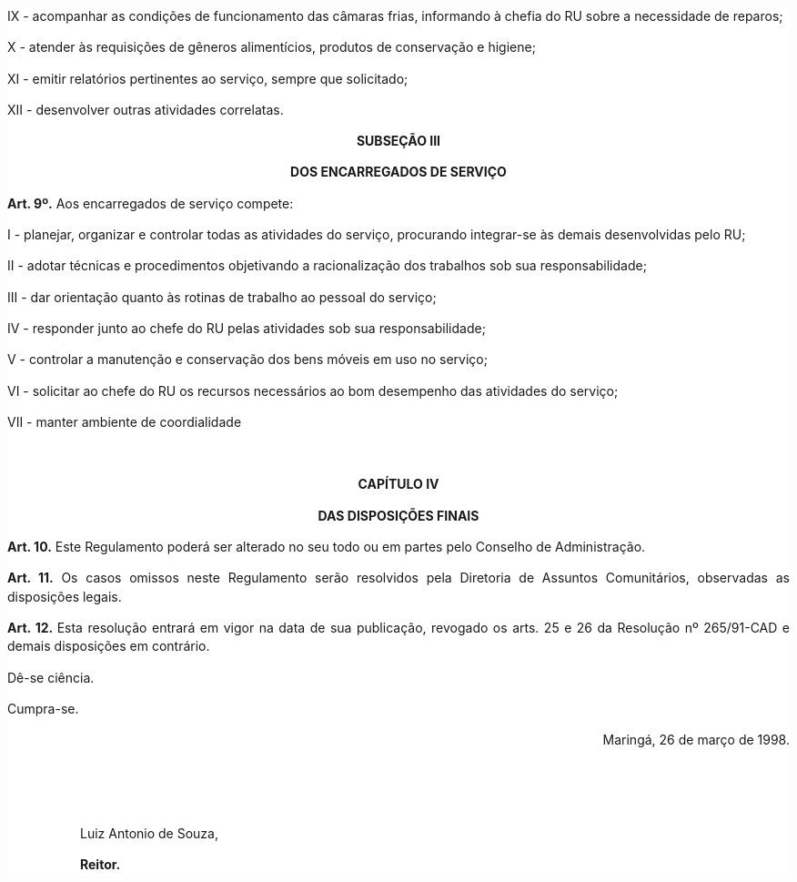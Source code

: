 <P ALIGN="JUSTIFY">&#9;IX - acompanhar as condi&ccedil;&otilde;es de funcionamento das c&acirc;maras frias, informando &agrave; chefia do RU sobre a necessidade de reparos;</P>
<P ALIGN="JUSTIFY">&#9;X - atender &agrave;s requisi&ccedil;&otilde;es de g&ecirc;neros aliment&iacute;cios, produtos de conserva&ccedil;&atilde;o e higiene;</P>
<P ALIGN="JUSTIFY">&#9;XI - emitir relat&oacute;rios pertinentes ao servi&ccedil;o, sempre que solicitado;</P>
<P ALIGN="JUSTIFY">&#9;XII - desenvolver outras atividades correlatas.</P>
<B><P ALIGN="CENTER">SUBSE&Ccedil;&Atilde;O III</P>
<P ALIGN="CENTER">DOS ENCARREGADOS DE SERVI&Ccedil;O</P>
</B><P ALIGN="JUSTIFY">&#9;<B>Art. 9º.</B> Aos encarregados de servi&ccedil;o compete:</P>
<P ALIGN="JUSTIFY">&#9;I - planejar, organizar e controlar todas as atividades do servi&ccedil;o, procurando integrar-se &agrave;s demais desenvolvidas pelo RU;</P>
<P ALIGN="JUSTIFY">&#9;II - adotar t&eacute;cnicas e procedimentos objetivando a racionaliza&ccedil;&atilde;o dos trabalhos sob sua responsabilidade;</P>
<P ALIGN="JUSTIFY">&#9;III - dar orienta&ccedil;&atilde;o quanto &agrave;s rotinas de trabalho ao pessoal do servi&ccedil;o;</P>
<P ALIGN="JUSTIFY">&#9;IV - responder junto ao chefe do RU pelas atividades sob sua responsabilidade;</P>
<P ALIGN="JUSTIFY">&#9;V - controlar a manuten&ccedil;&atilde;o e conserva&ccedil;&atilde;o dos bens m&oacute;veis em uso no servi&ccedil;o;</P>
<P ALIGN="JUSTIFY">&#9;VI - solicitar ao chefe do RU os recursos necess&aacute;rios ao bom desempenho das atividades do servi&ccedil;o;</P>
<P ALIGN="JUSTIFY">&#9;VII - manter ambiente de coordialidade </P>
<P ALIGN="JUSTIFY">&nbsp;</P>
<B><P ALIGN="CENTER">CAP&Iacute;TULO IV</P>
<P ALIGN="CENTER">DAS DISPOSI&Ccedil;&Otilde;ES FINAIS</P>
</B><P ALIGN="JUSTIFY">&#9;<B>Art. 10.</B> Este Regulamento poder&aacute; ser alterado no seu todo ou em partes pelo Conselho de Administra&ccedil;&atilde;o.</P>
<P ALIGN="JUSTIFY">&#9;<B>Art. 11.</B> Os casos omissos neste Regulamento ser&atilde;o resolvidos pela Diretoria de Assuntos Comunit&aacute;rios, observadas as disposi&ccedil;&otilde;es legais.</P>
<B><P ALIGN="JUSTIFY">&#9;Art. 12. </B>Esta resolu&ccedil;&atilde;o entrar&aacute; em vigor na data de sua publica&ccedil;&atilde;o, revogado os arts. 25 e 26 da Resolu&ccedil;&atilde;o nº 265/91-CAD e demais disposi&ccedil;&otilde;es em contr&aacute;rio.</P>
<P ALIGN="JUSTIFY">D&ecirc;-se ci&ecirc;ncia.</P>
<P ALIGN="JUSTIFY">Cumpra-se.</P><DIR>
<DIR>

<P ALIGN="RIGHT">Maring&aacute;, 26 de mar&ccedil;o de 1998.</P>
<P ALIGN="JUSTIFY">&nbsp;</P>
<P ALIGN="JUSTIFY">&nbsp;</P>
<P ALIGN="JUSTIFY">Luiz Antonio de Souza,</P>
<B><P ALIGN="JUSTIFY">Reitor.</P></DIR>
</DIR>
</B></FONT></BODY>
